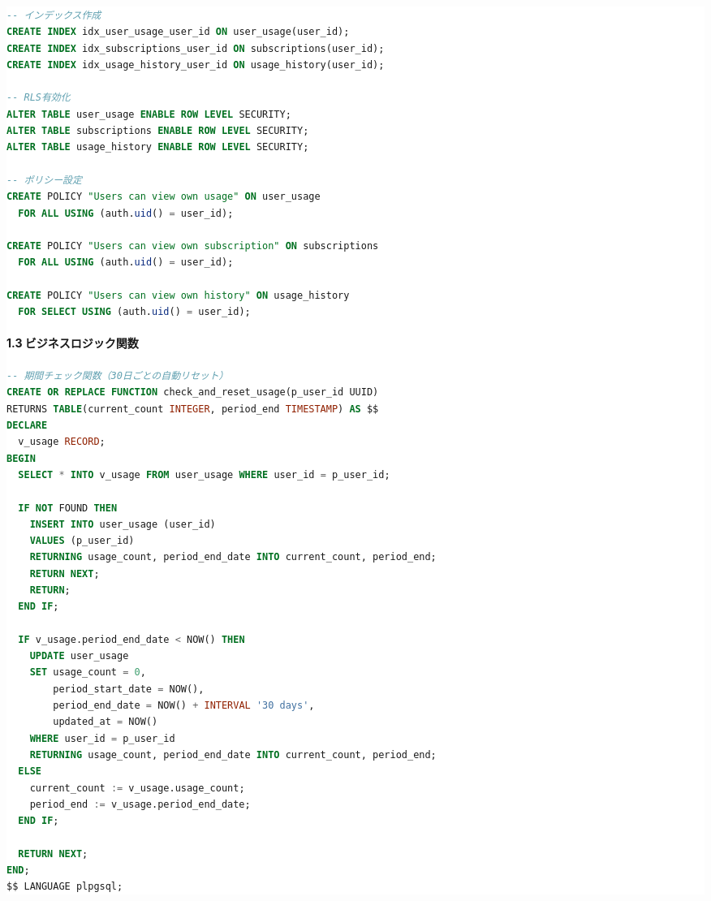 ```sql
-- インデックス作成
CREATE INDEX idx_user_usage_user_id ON user_usage(user_id);
CREATE INDEX idx_subscriptions_user_id ON subscriptions(user_id);
CREATE INDEX idx_usage_history_user_id ON usage_history(user_id);

-- RLS有効化
ALTER TABLE user_usage ENABLE ROW LEVEL SECURITY;
ALTER TABLE subscriptions ENABLE ROW LEVEL SECURITY;
ALTER TABLE usage_history ENABLE ROW LEVEL SECURITY;

-- ポリシー設定
CREATE POLICY "Users can view own usage" ON user_usage
  FOR ALL USING (auth.uid() = user_id);

CREATE POLICY "Users can view own subscription" ON subscriptions
  FOR ALL USING (auth.uid() = user_id);

CREATE POLICY "Users can view own history" ON usage_history
  FOR SELECT USING (auth.uid() = user_id);
```

#### 1.3 ビジネスロジック関数

```sql
-- 期間チェック関数（30日ごとの自動リセット）
CREATE OR REPLACE FUNCTION check_and_reset_usage(p_user_id UUID)
RETURNS TABLE(current_count INTEGER, period_end TIMESTAMP) AS $$
DECLARE
  v_usage RECORD;
BEGIN
  SELECT * INTO v_usage FROM user_usage WHERE user_id = p_user_id;
  
  IF NOT FOUND THEN
    INSERT INTO user_usage (user_id)
    VALUES (p_user_id)
    RETURNING usage_count, period_end_date INTO current_count, period_end;
    RETURN NEXT;
    RETURN;
  END IF;
  
  IF v_usage.period_end_date < NOW() THEN
    UPDATE user_usage 
    SET usage_count = 0,
        period_start_date = NOW(),
        period_end_date = NOW() + INTERVAL '30 days',
        updated_at = NOW()
    WHERE user_id = p_user_id
    RETURNING usage_count, period_end_date INTO current_count, period_end;
  ELSE
    current_count := v_usage.usage_count;
    period_end := v_usage.period_end_date;
  END IF;
  
  RETURN NEXT;
END;
$$ LANGUAGE plpgsql;
```
